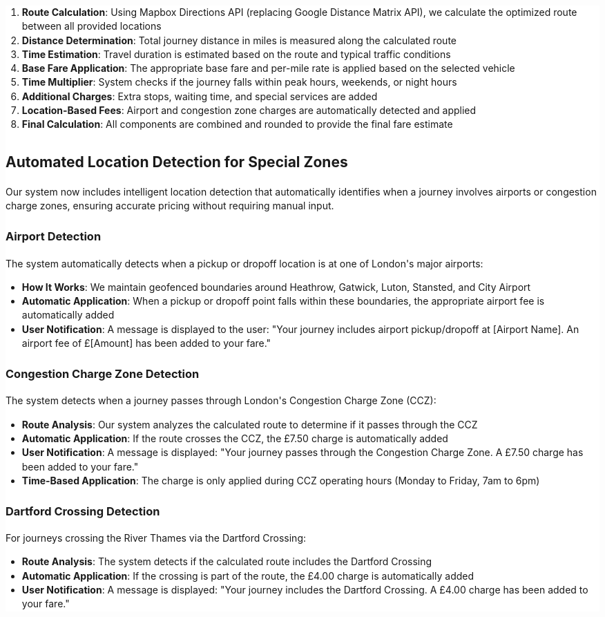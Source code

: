 1. **Route Calculation**: Using Mapbox Directions API (replacing Google Distance Matrix API), we calculate the optimized route between all provided locations
2. **Distance Determination**: Total journey distance in miles is measured along the calculated route
3. **Time Estimation**: Travel duration is estimated based on the route and typical traffic conditions
4. **Base Fare Application**: The appropriate base fare and per-mile rate is applied based on the selected vehicle
5. **Time Multiplier**: System checks if the journey falls within peak hours, weekends, or night hours
6. **Additional Charges**: Extra stops, waiting time, and special services are added
7. **Location-Based Fees**: Airport and congestion zone charges are automatically detected and applied
8. **Final Calculation**: All components are combined and rounded to provide the final fare estimate

## Automated Location Detection for Special Zones

Our system now includes intelligent location detection that automatically identifies when a journey involves airports or congestion charge zones, ensuring accurate pricing without requiring manual input.

### Airport Detection

The system automatically detects when a pickup or dropoff location is at one of London's major airports:

- **How It Works**: We maintain geofenced boundaries around Heathrow, Gatwick, Luton, Stansted, and City Airport
- **Automatic Application**: When a pickup or dropoff point falls within these boundaries, the appropriate airport fee is automatically added
- **User Notification**: A message is displayed to the user: "Your journey includes airport pickup/dropoff at [Airport Name]. An airport fee of £[Amount] has been added to your fare."

### Congestion Charge Zone Detection

The system detects when a journey passes through London's Congestion Charge Zone (CCZ):

- **Route Analysis**: Our system analyzes the calculated route to determine if it passes through the CCZ
- **Automatic Application**: If the route crosses the CCZ, the £7.50 charge is automatically added
- **User Notification**: A message is displayed: "Your journey passes through the Congestion Charge Zone. A £7.50 charge has been added to your fare."
- **Time-Based Application**: The charge is only applied during CCZ operating hours (Monday to Friday, 7am to 6pm)

### Dartford Crossing Detection

For journeys crossing the River Thames via the Dartford Crossing:

- **Route Analysis**: The system detects if the calculated route includes the Dartford Crossing
- **Automatic Application**: If the crossing is part of the route, the £4.00 charge is automatically added
- **User Notification**: A message is displayed: "Your journey includes the Dartford Crossing. A £4.00 charge has been added to your fare."
